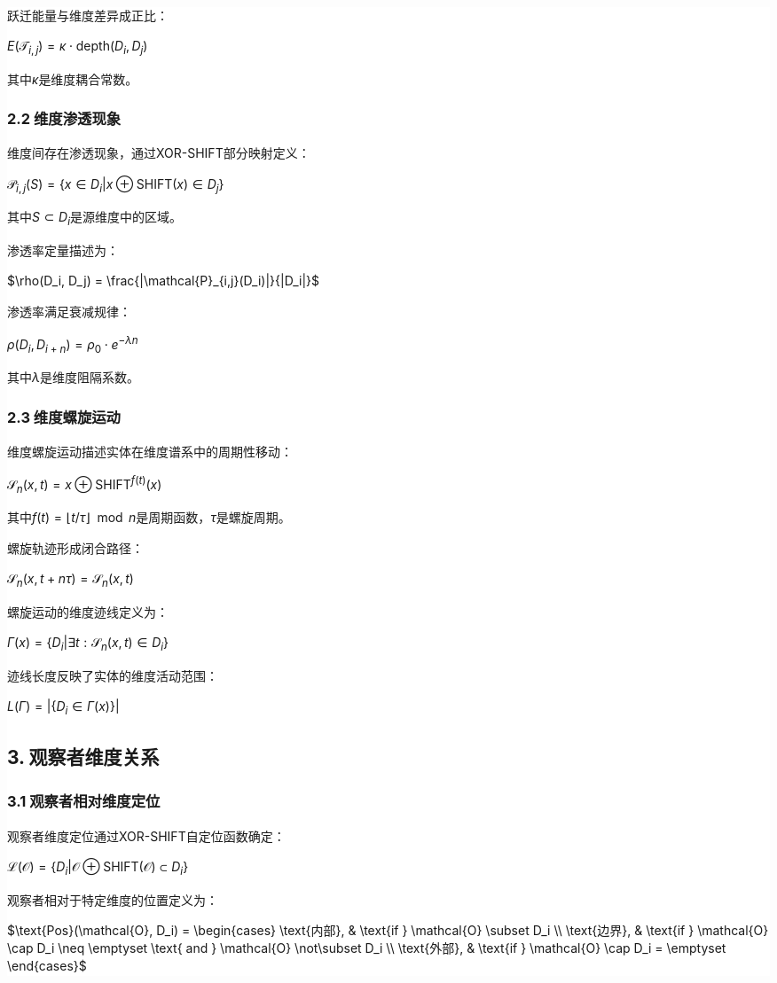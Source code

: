 跃迁能量与维度差异成正比：

$`E(\mathcal{T}_{i,j}) = \kappa \cdot \text{depth}(D_i, D_j)`$

其中$`\kappa`$是维度耦合常数。

### 2.2 维度渗透现象

维度间存在渗透现象，通过XOR-SHIFT部分映射定义：

$`\mathcal{P}_{i,j}(S) = \{x \in D_i | x \oplus \text{SHIFT}(x) \in D_j\}`$

其中$`S \subset D_i`$是源维度中的区域。

渗透率定量描述为：

$`\rho(D_i, D_j) = \frac{|\mathcal{P}_{i,j}(D_i)|}{|D_i|}`$

渗透率满足衰减规律：

$`\rho(D_i, D_{i+n}) = \rho_0 \cdot e^{-\lambda n}`$

其中$`\lambda`$是维度阻隔系数。

### 2.3 维度螺旋运动

维度螺旋运动描述实体在维度谱系中的周期性移动：

$`\mathcal{S}_n(x, t) = x \oplus \text{SHIFT}^{f(t)}(x)`$

其中$`f(t) = \lfloor t/\tau \rfloor \mod n`$是周期函数，$`\tau`$是螺旋周期。

螺旋轨迹形成闭合路径：

$`\mathcal{S}_n(x, t+n\tau) = \mathcal{S}_n(x, t)`$

螺旋运动的维度迹线定义为：

$`\Gamma(x) = \{D_i | \exists t: \mathcal{S}_n(x, t) \in D_i\}`$

迹线长度反映了实体的维度活动范围：

$`L(\Gamma) = |\{D_i \in \Gamma(x)\}|`$

## 3. 观察者维度关系

### 3.1 观察者相对维度定位

观察者维度定位通过XOR-SHIFT自定位函数确定：

$`\mathcal{L}(\mathcal{O}) = \{D_i | \mathcal{O} \oplus \text{SHIFT}(\mathcal{O}) \subset D_i\}`$

观察者相对于特定维度的位置定义为：

$`\text{Pos}(\mathcal{O}, D_i) = \begin{cases}
  \text{内部}, & \text{if } \mathcal{O} \subset D_i \\
  \text{边界}, & \text{if } \mathcal{O} \cap D_i \neq \emptyset \text{ and } \mathcal{O} \not\subset D_i \\
  \text{外部}, & \text{if } \mathcal{O} \cap D_i = \emptyset
\end{cases}`$
